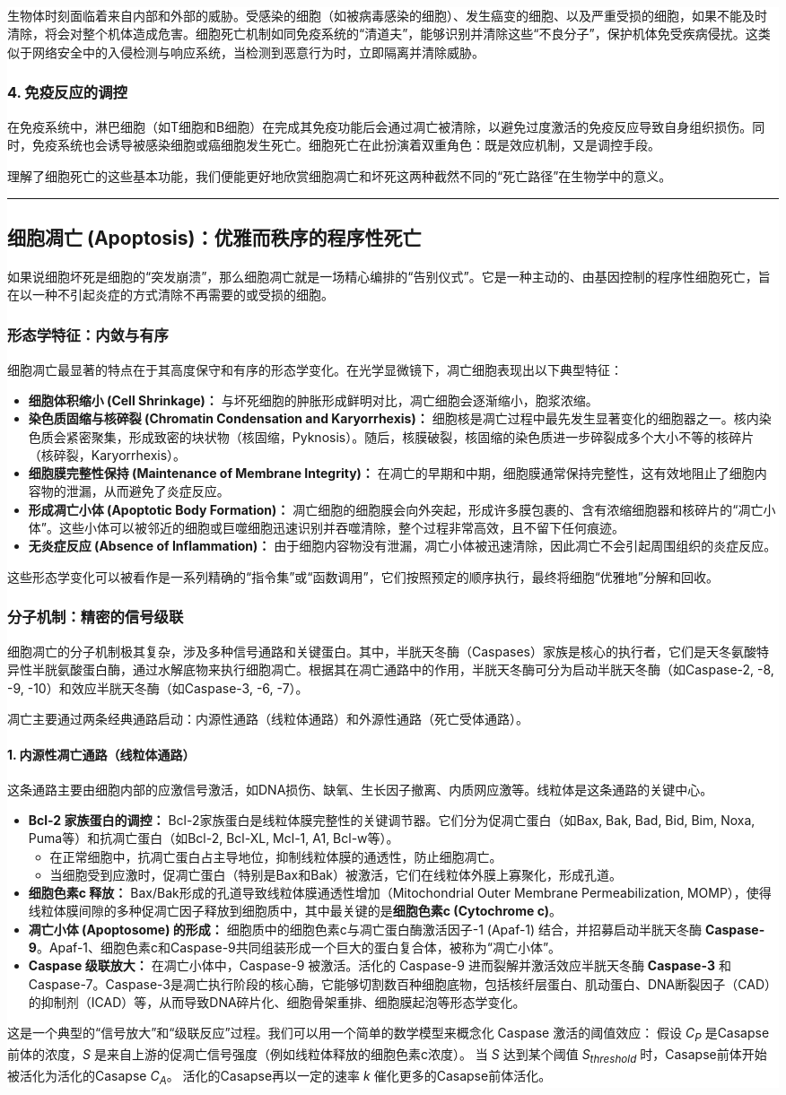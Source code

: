 生物体时刻面临着来自内部和外部的威胁。受感染的细胞（如被病毒感染的细胞）、发生癌变的细胞、以及严重受损的细胞，如果不能及时清除，将会对整个机体造成危害。细胞死亡机制如同免疫系统的“清道夫”，能够识别并清除这些“不良分子”，保护机体免受疾病侵扰。这类似于网络安全中的入侵检测与响应系统，当检测到恶意行为时，立即隔离并清除威胁。

### 4. 免疫反应的调控

在免疫系统中，淋巴细胞（如T细胞和B细胞）在完成其免疫功能后会通过凋亡被清除，以避免过度激活的免疫反应导致自身组织损伤。同时，免疫系统也会诱导被感染细胞或癌细胞发生死亡。细胞死亡在此扮演着双重角色：既是效应机制，又是调控手段。

理解了细胞死亡的这些基本功能，我们便能更好地欣赏细胞凋亡和坏死这两种截然不同的“死亡路径”在生物学中的意义。

---

## 细胞凋亡 (Apoptosis)：优雅而秩序的程序性死亡

如果说细胞坏死是细胞的“突发崩溃”，那么细胞凋亡就是一场精心编排的“告别仪式”。它是一种主动的、由基因控制的程序性细胞死亡，旨在以一种不引起炎症的方式清除不再需要的或受损的细胞。

### 形态学特征：内敛与有序

细胞凋亡最显著的特点在于其高度保守和有序的形态学变化。在光学显微镜下，凋亡细胞表现出以下典型特征：

*   **细胞体积缩小 (Cell Shrinkage)：** 与坏死细胞的肿胀形成鲜明对比，凋亡细胞会逐渐缩小，胞浆浓缩。
*   **染色质固缩与核碎裂 (Chromatin Condensation and Karyorrhexis)：** 细胞核是凋亡过程中最先发生显著变化的细胞器之一。核内染色质会紧密聚集，形成致密的块状物（核固缩，Pyknosis）。随后，核膜破裂，核固缩的染色质进一步碎裂成多个大小不等的核碎片（核碎裂，Karyorrhexis）。
*   **细胞膜完整性保持 (Maintenance of Membrane Integrity)：** 在凋亡的早期和中期，细胞膜通常保持完整性，这有效地阻止了细胞内容物的泄漏，从而避免了炎症反应。
*   **形成凋亡小体 (Apoptotic Body Formation)：** 凋亡细胞的细胞膜会向外突起，形成许多膜包裹的、含有浓缩细胞器和核碎片的“凋亡小体”。这些小体可以被邻近的细胞或巨噬细胞迅速识别并吞噬清除，整个过程非常高效，且不留下任何痕迹。
*   **无炎症反应 (Absence of Inflammation)：** 由于细胞内容物没有泄漏，凋亡小体被迅速清除，因此凋亡不会引起周围组织的炎症反应。

这些形态学变化可以被看作是一系列精确的“指令集”或“函数调用”，它们按照预定的顺序执行，最终将细胞“优雅地”分解和回收。

### 分子机制：精密的信号级联

细胞凋亡的分子机制极其复杂，涉及多种信号通路和关键蛋白。其中，半胱天冬酶（Caspases）家族是核心的执行者，它们是天冬氨酸特异性半胱氨酸蛋白酶，通过水解底物来执行细胞凋亡。根据其在凋亡通路中的作用，半胱天冬酶可分为启动半胱天冬酶（如Caspase-2, -8, -9, -10）和效应半胱天冬酶（如Caspase-3, -6, -7）。

凋亡主要通过两条经典通路启动：内源性通路（线粒体通路）和外源性通路（死亡受体通路）。

#### 1. 内源性凋亡通路（线粒体通路）

这条通路主要由细胞内部的应激信号激活，如DNA损伤、缺氧、生长因子撤离、内质网应激等。线粒体是这条通路的关键中心。

*   **Bcl-2 家族蛋白的调控：** Bcl-2家族蛋白是线粒体膜完整性的关键调节器。它们分为促凋亡蛋白（如Bax, Bak, Bad, Bid, Bim, Noxa, Puma等）和抗凋亡蛋白（如Bcl-2, Bcl-XL, Mcl-1, A1, Bcl-w等）。
    *   在正常细胞中，抗凋亡蛋白占主导地位，抑制线粒体膜的通透性，防止细胞凋亡。
    *   当细胞受到应激时，促凋亡蛋白（特别是Bax和Bak）被激活，它们在线粒体外膜上寡聚化，形成孔道。
*   **细胞色素c 释放：** Bax/Bak形成的孔道导致线粒体膜通透性增加（Mitochondrial Outer Membrane Permeabilization, MOMP），使得线粒体膜间隙的多种促凋亡因子释放到细胞质中，其中最关键的是**细胞色素c (Cytochrome c)**。
*   **凋亡小体 (Apoptosome) 的形成：** 细胞质中的细胞色素c与凋亡蛋白酶激活因子-1 (Apaf-1) 结合，并招募启动半胱天冬酶 **Caspase-9**。Apaf-1、细胞色素c和Caspase-9共同组装形成一个巨大的蛋白复合体，被称为“凋亡小体”。
*   **Caspase 级联放大：** 在凋亡小体中，Caspase-9 被激活。活化的 Caspase-9 进而裂解并激活效应半胱天冬酶 **Caspase-3** 和 Caspase-7。Caspase-3是凋亡执行阶段的核心酶，它能够切割数百种细胞底物，包括核纤层蛋白、肌动蛋白、DNA断裂因子（CAD）的抑制剂（ICAD）等，从而导致DNA碎片化、细胞骨架重排、细胞膜起泡等形态学变化。

这是一个典型的“信号放大”和“级联反应”过程。我们可以用一个简单的数学模型来概念化 Caspase 激活的阈值效应：
假设 $C_P$ 是Casapse前体的浓度，$S$ 是来自上游的促凋亡信号强度（例如线粒体释放的细胞色素c浓度）。
当 $S$ 达到某个阈值 $S_{threshold}$ 时，Casapse前体开始被活化为活化的Casapse $C_A$。
活化的Casapse再以一定的速率 $k$ 催化更多的Casapse前体活化。

